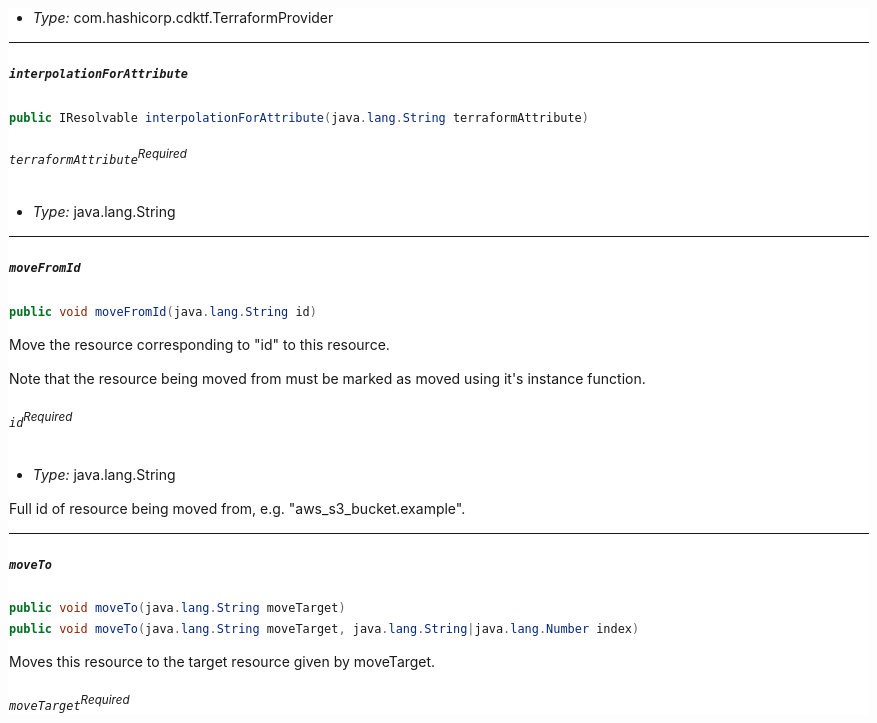 - *Type:* com.hashicorp.cdktf.TerraformProvider

---

##### `interpolationForAttribute` <a name="interpolationForAttribute" id="@cdktf/provider-launchdarkly.relayProxyConfiguration.RelayProxyConfiguration.interpolationForAttribute"></a>

```java
public IResolvable interpolationForAttribute(java.lang.String terraformAttribute)
```

###### `terraformAttribute`<sup>Required</sup> <a name="terraformAttribute" id="@cdktf/provider-launchdarkly.relayProxyConfiguration.RelayProxyConfiguration.interpolationForAttribute.parameter.terraformAttribute"></a>

- *Type:* java.lang.String

---

##### `moveFromId` <a name="moveFromId" id="@cdktf/provider-launchdarkly.relayProxyConfiguration.RelayProxyConfiguration.moveFromId"></a>

```java
public void moveFromId(java.lang.String id)
```

Move the resource corresponding to "id" to this resource.

Note that the resource being moved from must be marked as moved using it's instance function.

###### `id`<sup>Required</sup> <a name="id" id="@cdktf/provider-launchdarkly.relayProxyConfiguration.RelayProxyConfiguration.moveFromId.parameter.id"></a>

- *Type:* java.lang.String

Full id of resource being moved from, e.g. "aws_s3_bucket.example".

---

##### `moveTo` <a name="moveTo" id="@cdktf/provider-launchdarkly.relayProxyConfiguration.RelayProxyConfiguration.moveTo"></a>

```java
public void moveTo(java.lang.String moveTarget)
public void moveTo(java.lang.String moveTarget, java.lang.String|java.lang.Number index)
```

Moves this resource to the target resource given by moveTarget.

###### `moveTarget`<sup>Required</sup> <a name="moveTarget" id="@cdktf/provider-launchdarkly.relayProxyConfiguration.RelayProxyConfiguration.moveTo.parameter.moveTarget"></a>
